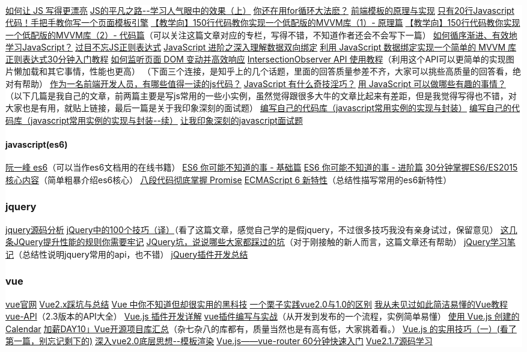 [如何让 JS 写得更漂亮](https://mp.weixin.qq.com/s/5dAjzaTgbhZUpZ6w-juU8Q)
[JS的平凡之路--学习人气眼中的效果（上）](https://juejin.im/post/5976b1ef5188250c980304c9)
[你还在用for循环大法麽？](https://shimo.im/doc/VXqv2bxTlOUiJJqO/)
[前端模板的原理与实现](https://segmentfault.com/a/1190000006990480)
[只有20行Javascript代码！手把手教你写一个页面模板引擎](http://blog.jobbole.com/56689/)
[【教学向】150行代码教你实现一个低配版的MVVM库（1）- 原理篇](https://segmentfault.com/a/1190000010744960)
[【教学向】150行代码教你实现一个低配版的MVVM库（2）- 代码篇](https://segmentfault.com/a/1190000010752076)（可以关注这篇文章对应的专栏，写得不错，不知道作者还会不会写下一篇）
[如何循序渐进、有效地学习JavaScript？](https://www.zhihu.com/question/19713563)
[过目不忘JS正则表达式](http://www.cnblogs.com/moqing/p/5665126.html)
[JavaScript 进阶之深入理解数据双向绑定](https://segmentfault.com/a/1190000010456158)
[利用 JavaScript 数据绑定实现一个简单的 MVVM 库](https://segmentfault.com/a/1190000004847657)
[正则表达式30分钟入门教程](https://deerchao.net/tutorials/regex/regex.htm)
[如何监听页面 DOM 变动并高效响应](https://hijiangtao.github.io/2017/08/03/How-to-Manipulate-DOM-Effectively/)
[IntersectionObserver API 使用教程](http://www.ruanyifeng.com/blog/2016/11/intersectionobserver_api.html)（利用这个API可以更简单的实现图片懒加载和其它事情，性能也更高）
（下面三个连接，是知乎上的几个话题，里面的回答质量参差不齐，大家可以挑些高质量的回答看，绝对有帮助）
[作为一名前端开发人员，有哪些值得一读的js代码？](https://www.zhihu.com/question/27471576/answer/211014066)
[JavaScript 有什么奇技淫巧？](https://www.zhihu.com/question/27428135)
[用 JavaScript 可以做哪些有趣的事情？](https://www.zhihu.com/question/38269966)
（以下几篇是我自己的文章，前两篇主要是写js常用的一些小实例，虽然觉得跟很多大牛的文章比起来有差距，但是我觉得写得也不错，对大家也是有用，就贴上链接，最后一篇是关于我印象深刻的面试题）
[编写自己的代码库（javascript常用实例的实现与封装）](https://segmentfault.com/a/1190000010225928)
[编写自己的代码库（javascript常用实例的实现与封装--续）](https://segmentfault.com/a/1190000010527982)
[让我印象深刻的javascript面试题](https://segmentfault.com/a/1190000010114505)

#### javascript(es6)

[阮一峰 es6](http://es6.ruanyifeng.com/)（可以当作es6文档用的在线书籍）
[ES6 你可能不知道的事 - 基础篇](http://taobaofed.org/blog/2016/07/22/es6-basics/)
[ES6 你可能不知道的事 - 进阶篇](http://taobaofed.org/blog/2016/11/03/es6-advanced/)
[30分钟掌握ES6/ES2015核心内容](http://www.jianshu.com/p/ebfeb687eb70)（简单粗暴介绍es6核心）
[八段代码彻底掌握 Promise](https://juejin.im/post/597724c26fb9a06bb75260e8)
[ECMAScript 6 新特性](https://mp.weixin.qq.com/s?__biz=MjM5MTA1MjAxMQ==&mid=2651226733&idx=1&sn=3723daf1d45a67be76be4358eca92c40&chksm=bd495be98a3ed2ff8b7d630a646fab13cca6f6bafacd650f2188b41432d35ab430efa1e19d3e&mpshare=1&scene=23&srcid=07266sd1A9P62rw0hBVxOcer#rd)（总结性描写常用的es6新特性）

### jquery

[jquery源码分析](http://www.cnblogs.com/aaronjs/p/3279314.html)
[jQuery中的100个技巧（译）](http://www.cnblogs.com/zhuzhenwei918/p/6181760.html)（看了这篇文章，感觉自己学的是假jquery，不过很多技巧我没有亲身试过，保留意见）
[这几条JQuery提升性能的规则你需要牢记](http://www.42du.cn/p/16)
[JQuery坑，说说哪些大家都踩过的坑](https://segmentfault.com/a/1190000009679758)（对于刚接触的新人而言，这篇文章还有帮助）
[jQuery学习笔记](https://segmentfault.com/a/1190000010063989)（总结性说明jquery常用的api，也不错）
[jQuery插件开发总结](http://www.cnblogs.com/jesse131/p/5494590.html)

### vue

[vue官网](https://cn.vuejs.org/v2/guide/)
[Vue2.x踩坑与总结](https://segmentfault.com/a/1190000008279436)
[Vue 中你不知道但却很实用的黑科技](https://www.v2ex.com/t/325312#reply1)
[一个栗子实践vue2.0与1.0的区别](https://aotu.io/notes/2016/12/28/vue-clock/)
[我从未见过如此简洁易懂的Vue教程](http://www.jianshu.com/p/b544091c3d67)
[vue-API](https://vuejs-tips.github.io/cheatsheet/)（2.3版本的API大全）
[Vue.js 插件开发详解](https://zhuanlan.zhihu.com/p/26057542?utm_medium=social&utm_source=qq?utm_medium=social&utm_source=qq)
[vue插件编写与实战](https://segmentfault.com/a/1190000010813937)（从开发到发布的一个流程，实例简单易懂）
[使用 Vue.js 创建的 Calendar](http://www.tuicool.com/articles/vmaiei2)
[加薪DAY10」Vue开源项目库汇总](https://zhuanlan.zhihu.com/p/26535530?utm_medium=social&utm_source=qq?utm_medium=social&utm_source=qq)（杂七杂八的库都有，质量当然也是有高有低，大家挑着看。）
[Vue.js 的实用技巧（一）(看了第一篇，别忘记剩下的)](https://zhuanlan.zhihu.com/p/25589193)
[深入vue2.0底层思想--模板渲染](https://github.com/zoro-web/blog/issues/2) 
[Vue.js——vue-router 60分钟快速入门](http://www.cnblogs.com/keepfool/p/5690366.html)
[Vue2.1.7源码学习](http://hcysun.me/2017/03/03/Vue源码学习/)
